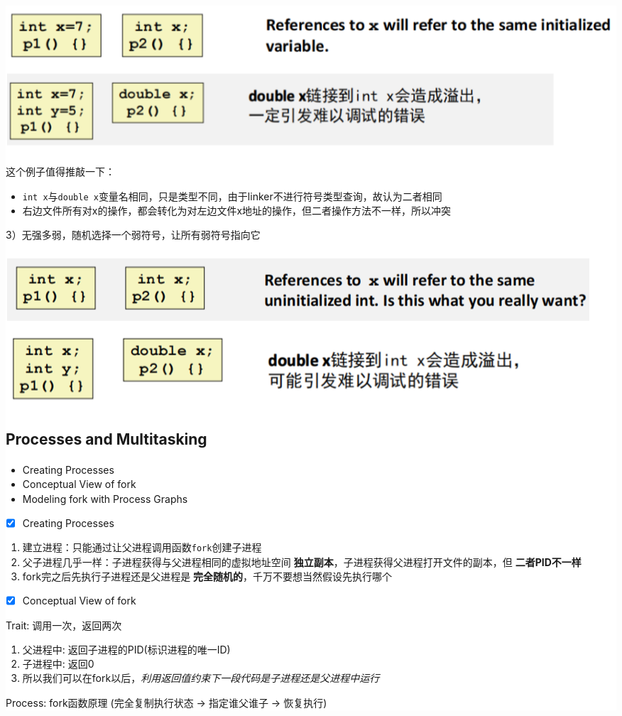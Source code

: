 ![](./image/11.png)

这个例子值得推敲一下：

- `int x`与`double x`变量名相同，只是类型不同，由于linker不进行符号类型查询，故认为二者相同
- 右边文件所有对x的操作，都会转化为对左边文件x地址的操作，但二者操作方法不一样，所以冲突

3）无强多弱，随机选择一个弱符号，让所有弱符号指向它

![](./image/12.png)


## Processes and Multitasking

- Creating Processes
- Conceptual View of fork
- Modeling fork with Process Graphs


- [x] Creating Processes

1. 建立进程：只能通过让父进程调用函数`fork`创建子进程
2. 父子进程几乎一样：子进程获得与父进程相同的虚拟地址空间 __独立副本__，子进程获得父进程打开文件的副本，但 __二者PID不一样__
3. fork完之后先执行子进程还是父进程是 __完全随机的__，千万不要想当然假设先执行哪个

- [x] Conceptual View of fork

Trait: 调用一次，返回两次

1. 父进程中: 返回子进程的PID(标识进程的唯一ID)
2. 子进程中: 返回0
3. 所以我们可以在fork以后，_利用返回值约束下一段代码是子进程还是父进程中运行_

Process: fork函数原理 (完全复制执行状态 → 指定谁父谁子 → 恢复执行)
